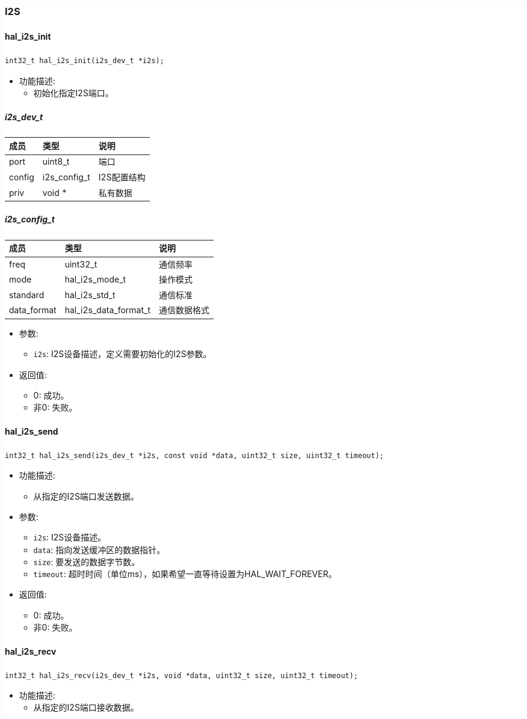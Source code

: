 ### I2S 

#### hal_i2s_init
`int32_t hal_i2s_init(i2s_dev_t *i2s);`
- 功能描述:
   - 初始化指定I2S端口。
##### i2s_dev_t
| 成员 | 类型 | 说明 |
| :--- | :--- | :--- |
| port | uint8_t | 端口 |
| config | i2s_config_t | I2S配置结构 |
| priv | void * | 私有数据 |
##### i2s_config_t
| 成员 | 类型 | 说明 |
| :--- | :--- | :--- |
| freq | uint32_t | 通信频率 |
| mode | hal_i2s_mode_t | 操作模式 |
| standard | hal_i2s_std_t | 通信标准 |
| data_format | hal_i2s_data_format_t | 通信数据格式 |

- 参数:
   - `i2s`: I2S设备描述，定义需要初始化的I2S参数。

- 返回值:
   - 0: 成功。
   - 非0: 失败。
   
#### hal_i2s_send
`int32_t hal_i2s_send(i2s_dev_t *i2s, const void *data, uint32_t size, uint32_t timeout);`

- 功能描述:
   - 从指定的I2S端口发送数据。

- 参数:
   - `i2s`: I2S设备描述。
   - `data`: 指向发送缓冲区的数据指针。
   - `size`: 要发送的数据字节数。
   - `timeout`: 超时时间（单位ms），如果希望一直等待设置为HAL_WAIT_FOREVER。      

- 返回值:
   - 0: 成功。
   - 非0: 失败。

#### hal_i2s_recv
`int32_t hal_i2s_recv(i2s_dev_t *i2s, void *data, uint32_t size, uint32_t timeout);`

- 功能描述:
   - 从指定的I2S端口接收数据。
